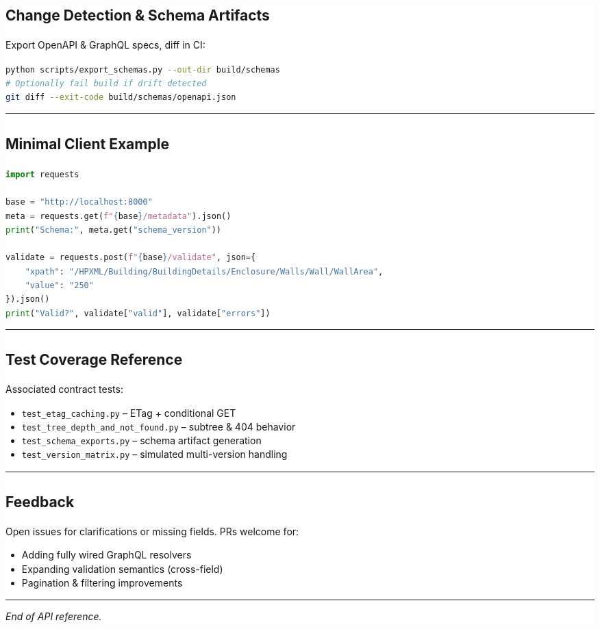 ## Change Detection & Schema Artifacts
Export OpenAPI & GraphQL specs, diff in CI:
```bash
python scripts/export_schemas.py --out-dir build/schemas
# Optionally fail build if drift detected
git diff --exit-code build/schemas/openapi.json
```

---
## Minimal Client Example
```python
import requests

base = "http://localhost:8000"
meta = requests.get(f"{base}/metadata").json()
print("Schema:", meta.get("schema_version"))

validate = requests.post(f"{base}/validate", json={
    "xpath": "/HPXML/Building/BuildingDetails/Enclosure/Walls/Wall/WallArea",
    "value": "250"
}).json()
print("Valid?", validate["valid"], validate["errors"]) 
```

---
## Test Coverage Reference
Associated contract tests:
- `test_etag_caching.py` – ETag + conditional GET
- `test_tree_depth_and_not_found.py` – subtree & 404 behavior
- `test_schema_exports.py` – schema artifact generation
- `test_version_matrix.py` – simulated multi-version handling

---
## Feedback
Open issues for clarifications or missing fields. PRs welcome for:
- Adding fully wired GraphQL resolvers
- Expanding validation semantics (cross-field)
- Pagination & filtering improvements

---
*End of API reference.*
